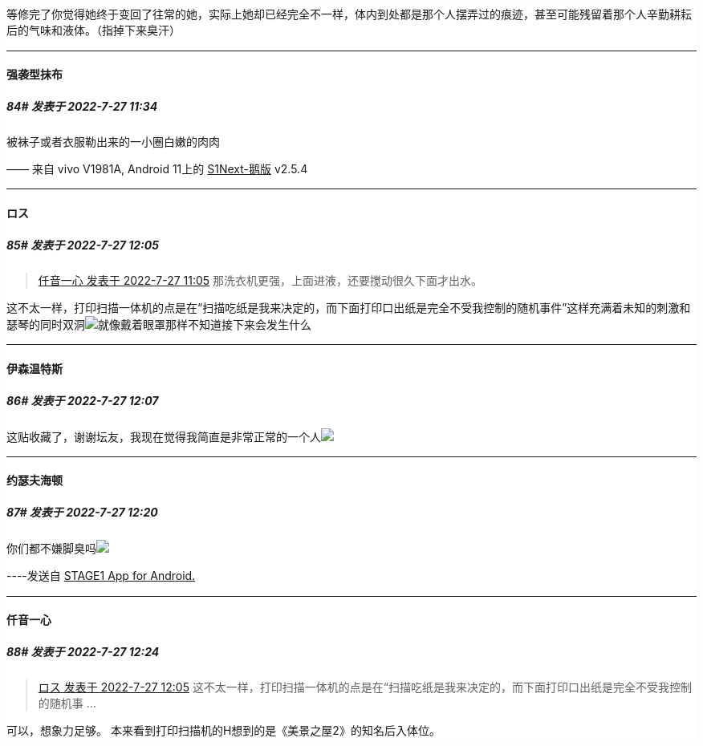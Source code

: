 等修完了你觉得她终于变回了往常的她，实际上她却已经完全不一样，体内到处都是那个人摆弄过的痕迹，甚至可能残留着那个人辛勤耕耘后的气味和液体。（指掉下来臭汗）



*****

####  强袭型抹布  
##### 84#       发表于 2022-7-27 11:34

被袜子或者衣服勒出来的一小圈白嫩的肉肉

—— 来自 vivo V1981A, Android 11上的 [S1Next-鹅版](https://github.com/ykrank/S1-Next/releases) v2.5.4



*****

####  ロス  
##### 85#       发表于 2022-7-27 12:05

<blockquote><a href="httphttps://bbs.saraba1st.com/2b/forum.php?mod=redirect&amp;goto=findpost&amp;pid=56820442&amp;ptid=2083503" target="_blank">仟音一心 发表于 2022-7-27 11:05</a>
那洗衣机更强，上面进液，还要搅动很久下面才出水。</blockquote>
这不太一样，打印扫描一体机的点是在“扫描吃纸是我来决定的，而下面打印口出纸是完全不受我控制的随机事件”这样充满着未知的刺激和瑟琴的同时双洞<img src="https://static.saraba1st.com/image/smiley/face2017/074.png" referrerpolicy="no-referrer">就像戴着眼罩那样不知道接下来会发生什么

*****

####  伊森温特斯  
##### 86#       发表于 2022-7-27 12:07

这贴收藏了，谢谢坛友，我现在觉得我简直是非常正常的一个人<img src="https://static.saraba1st.com/image/smiley/face2017/252.png" referrerpolicy="no-referrer">



*****

####  约瑟夫海顿  
##### 87#       发表于 2022-7-27 12:20

你们都不嫌脚臭吗<img src="https://static.saraba1st.com/image/smiley/face2017/003.png" referrerpolicy="no-referrer">

----发送自 [STAGE1 App for Android.](http://stage1.5j4m.com/?1.37)



*****

####  仟音一心  
##### 88#       发表于 2022-7-27 12:24

<blockquote><a href="httphttps://bbs.saraba1st.com/2b/forum.php?mod=redirect&amp;goto=findpost&amp;pid=56821601&amp;ptid=2083503" target="_blank">ロス 发表于 2022-7-27 12:05</a>
这不太一样，打印扫描一体机的点是在“扫描吃纸是我来决定的，而下面打印口出纸是完全不受我控制的随机事 ...</blockquote>
可以，想象力足够。
本来看到打印扫描机的H想到的是《美景之屋2》的知名后入体位。
